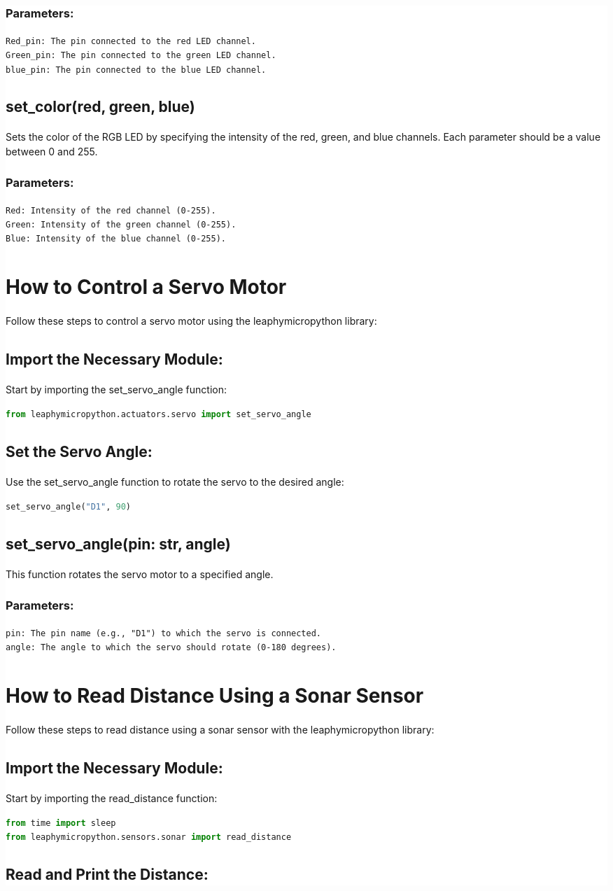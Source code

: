 ### Parameters:
    Red_pin: The pin connected to the red LED channel.
    Green_pin: The pin connected to the green LED channel.
    blue_pin: The pin connected to the blue LED channel.

## set_color(red, green, blue)
Sets the color of the RGB LED by specifying the intensity of the red, green, and blue channels. Each parameter should be a value between 0 and 255.

### Parameters:
    Red: Intensity of the red channel (0-255).
    Green: Intensity of the green channel (0-255).
    Blue: Intensity of the blue channel (0-255).

# How to Control a Servo Motor
Follow these steps to control a servo motor using the leaphymicropython library:

## Import the Necessary Module:

Start by importing the set_servo_angle function:

```py
from leaphymicropython.actuators.servo import set_servo_angle
```
## Set the Servo Angle:

Use the set_servo_angle function to rotate the servo to the desired angle:

```py
set_servo_angle("D1", 90)
```
## set_servo_angle(pin: str, angle)
This function rotates the servo motor to a specified angle.

### Parameters:
    pin: The pin name (e.g., "D1") to which the servo is connected.
    angle: The angle to which the servo should rotate (0-180 degrees).

# How to Read Distance Using a Sonar Sensor
Follow these steps to read distance using a sonar sensor with the leaphymicropython library:

## Import the Necessary Module:

Start by importing the read_distance function:

```py
from time import sleep
from leaphymicropython.sensors.sonar import read_distance
```
## Read and Print the Distance:
